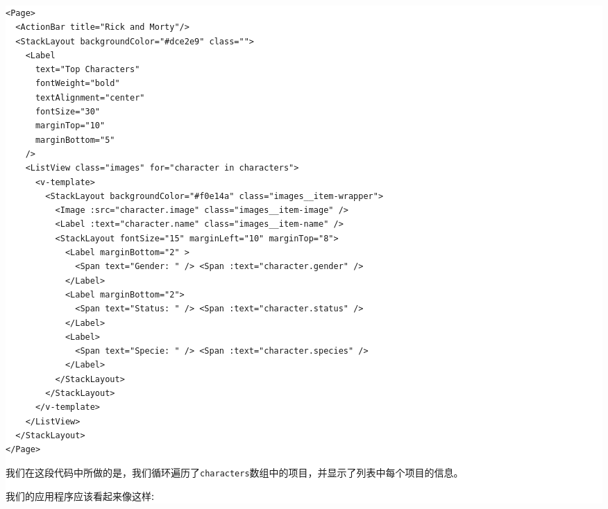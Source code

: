 ```
<Page>
  <ActionBar title="Rick and Morty"/>
  <StackLayout backgroundColor="#dce2e9" class="">
    <Label
      text="Top Characters"
      fontWeight="bold"
      textAlignment="center"
      fontSize="30"
      marginTop="10"
      marginBottom="5"
    />
    <ListView class="images" for="character in characters">
      <v-template>
        <StackLayout backgroundColor="#f0e14a" class="images__item-wrapper">
          <Image :src="character.image" class="images__item-image" />
          <Label :text="character.name" class="images__item-name" />
          <StackLayout fontSize="15" marginLeft="10" marginTop="8">
            <Label marginBottom="2" >
              <Span text="Gender: " /> <Span :text="character.gender" />
            </Label>
            <Label marginBottom="2">
              <Span text="Status: " /> <Span :text="character.status" />
            </Label>
            <Label>
              <Span text="Specie: " /> <Span :text="character.species" />
            </Label>
          </StackLayout>
        </StackLayout>
      </v-template>
    </ListView>
  </StackLayout>
</Page>
```

我们在这段代码中所做的是，我们循环遍历了`characters`数组中的项目，并显示了列表中每个项目的信息。

我们的应用程序应该看起来像这样:
